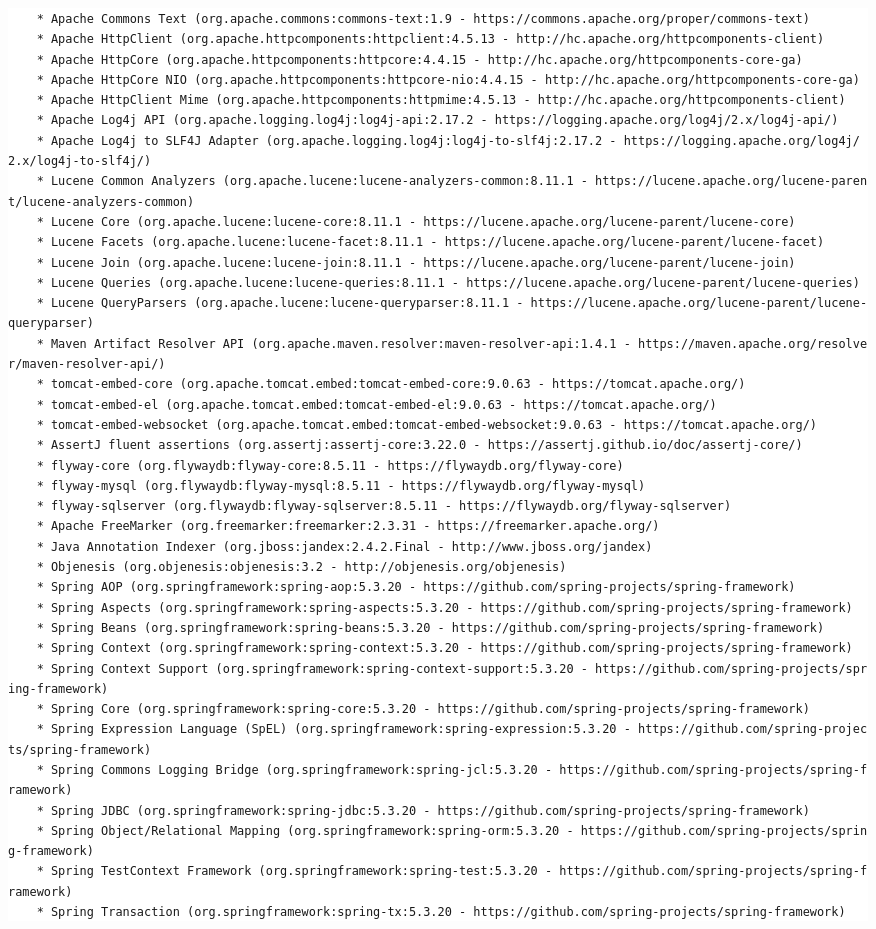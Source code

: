         * Apache Commons Text (org.apache.commons:commons-text:1.9 - https://commons.apache.org/proper/commons-text)
        * Apache HttpClient (org.apache.httpcomponents:httpclient:4.5.13 - http://hc.apache.org/httpcomponents-client)
        * Apache HttpCore (org.apache.httpcomponents:httpcore:4.4.15 - http://hc.apache.org/httpcomponents-core-ga)
        * Apache HttpCore NIO (org.apache.httpcomponents:httpcore-nio:4.4.15 - http://hc.apache.org/httpcomponents-core-ga)
        * Apache HttpClient Mime (org.apache.httpcomponents:httpmime:4.5.13 - http://hc.apache.org/httpcomponents-client)
        * Apache Log4j API (org.apache.logging.log4j:log4j-api:2.17.2 - https://logging.apache.org/log4j/2.x/log4j-api/)
        * Apache Log4j to SLF4J Adapter (org.apache.logging.log4j:log4j-to-slf4j:2.17.2 - https://logging.apache.org/log4j/2.x/log4j-to-slf4j/)
        * Lucene Common Analyzers (org.apache.lucene:lucene-analyzers-common:8.11.1 - https://lucene.apache.org/lucene-parent/lucene-analyzers-common)
        * Lucene Core (org.apache.lucene:lucene-core:8.11.1 - https://lucene.apache.org/lucene-parent/lucene-core)
        * Lucene Facets (org.apache.lucene:lucene-facet:8.11.1 - https://lucene.apache.org/lucene-parent/lucene-facet)
        * Lucene Join (org.apache.lucene:lucene-join:8.11.1 - https://lucene.apache.org/lucene-parent/lucene-join)
        * Lucene Queries (org.apache.lucene:lucene-queries:8.11.1 - https://lucene.apache.org/lucene-parent/lucene-queries)
        * Lucene QueryParsers (org.apache.lucene:lucene-queryparser:8.11.1 - https://lucene.apache.org/lucene-parent/lucene-queryparser)
        * Maven Artifact Resolver API (org.apache.maven.resolver:maven-resolver-api:1.4.1 - https://maven.apache.org/resolver/maven-resolver-api/)
        * tomcat-embed-core (org.apache.tomcat.embed:tomcat-embed-core:9.0.63 - https://tomcat.apache.org/)
        * tomcat-embed-el (org.apache.tomcat.embed:tomcat-embed-el:9.0.63 - https://tomcat.apache.org/)
        * tomcat-embed-websocket (org.apache.tomcat.embed:tomcat-embed-websocket:9.0.63 - https://tomcat.apache.org/)
        * AssertJ fluent assertions (org.assertj:assertj-core:3.22.0 - https://assertj.github.io/doc/assertj-core/)
        * flyway-core (org.flywaydb:flyway-core:8.5.11 - https://flywaydb.org/flyway-core)
        * flyway-mysql (org.flywaydb:flyway-mysql:8.5.11 - https://flywaydb.org/flyway-mysql)
        * flyway-sqlserver (org.flywaydb:flyway-sqlserver:8.5.11 - https://flywaydb.org/flyway-sqlserver)
        * Apache FreeMarker (org.freemarker:freemarker:2.3.31 - https://freemarker.apache.org/)
        * Java Annotation Indexer (org.jboss:jandex:2.4.2.Final - http://www.jboss.org/jandex)
        * Objenesis (org.objenesis:objenesis:3.2 - http://objenesis.org/objenesis)
        * Spring AOP (org.springframework:spring-aop:5.3.20 - https://github.com/spring-projects/spring-framework)
        * Spring Aspects (org.springframework:spring-aspects:5.3.20 - https://github.com/spring-projects/spring-framework)
        * Spring Beans (org.springframework:spring-beans:5.3.20 - https://github.com/spring-projects/spring-framework)
        * Spring Context (org.springframework:spring-context:5.3.20 - https://github.com/spring-projects/spring-framework)
        * Spring Context Support (org.springframework:spring-context-support:5.3.20 - https://github.com/spring-projects/spring-framework)
        * Spring Core (org.springframework:spring-core:5.3.20 - https://github.com/spring-projects/spring-framework)
        * Spring Expression Language (SpEL) (org.springframework:spring-expression:5.3.20 - https://github.com/spring-projects/spring-framework)
        * Spring Commons Logging Bridge (org.springframework:spring-jcl:5.3.20 - https://github.com/spring-projects/spring-framework)
        * Spring JDBC (org.springframework:spring-jdbc:5.3.20 - https://github.com/spring-projects/spring-framework)
        * Spring Object/Relational Mapping (org.springframework:spring-orm:5.3.20 - https://github.com/spring-projects/spring-framework)
        * Spring TestContext Framework (org.springframework:spring-test:5.3.20 - https://github.com/spring-projects/spring-framework)
        * Spring Transaction (org.springframework:spring-tx:5.3.20 - https://github.com/spring-projects/spring-framework)